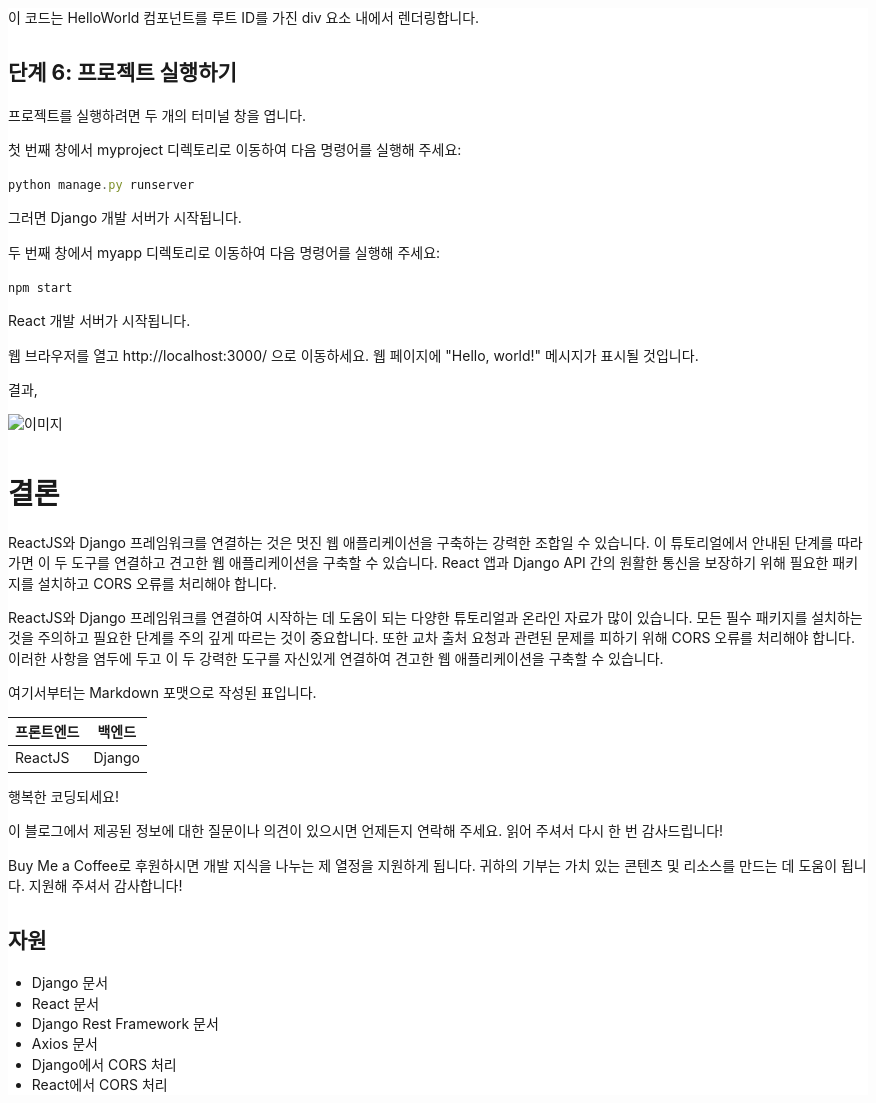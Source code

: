 이 코드는 HelloWorld 컴포넌트를 루트 ID를 가진 div 요소 내에서 렌더링합니다.

## 단계 6: 프로젝트 실행하기

프로젝트를 실행하려면 두 개의 터미널 창을 엽니다.

<div class="content-ad"></div>

첫 번째 창에서 myproject 디렉토리로 이동하여 다음 명령어를 실행해 주세요:

```js
python manage.py runserver
```

그러면 Django 개발 서버가 시작됩니다.

두 번째 창에서 myapp 디렉토리로 이동하여 다음 명령어를 실행해 주세요:

<div class="content-ad"></div>

```js
npm start
```

React 개발 서버가 시작됩니다.

웹 브라우저를 열고 http://localhost:3000/ 으로 이동하세요. 웹 페이지에 "Hello, world!" 메시지가 표시될 것입니다.

결과,

<div class="content-ad"></div>

![이미지](/assets/img/ThePerfectMatchHowtoIntegrateReactJSwithDjangoFrameworkforStunningWebApps_1.png)

# 결론

ReactJS와 Django 프레임워크를 연결하는 것은 멋진 웹 애플리케이션을 구축하는 강력한 조합일 수 있습니다. 이 튜토리얼에서 안내된 단계를 따라가면 이 두 도구를 연결하고 견고한 웹 애플리케이션을 구축할 수 있습니다. React 앱과 Django API 간의 원활한 통신을 보장하기 위해 필요한 패키지를 설치하고 CORS 오류를 처리해야 합니다.

ReactJS와 Django 프레임워크를 연결하여 시작하는 데 도움이 되는 다양한 튜토리얼과 온라인 자료가 많이 있습니다. 모든 필수 패키지를 설치하는 것을 주의하고 필요한 단계를 주의 깊게 따르는 것이 중요합니다. 또한 교차 출처 요청과 관련된 문제를 피하기 위해 CORS 오류를 처리해야 합니다. 이러한 사항을 염두에 두고 이 두 강력한 도구를 자신있게 연결하여 견고한 웹 애플리케이션을 구축할 수 있습니다.

<div class="content-ad"></div>

여기서부터는 Markdown 포맷으로 작성된 표입니다.

| 프론트엔드 | 백엔드 |
| ---------- | ------ |
| ReactJS    | Django |

행복한 코딩되세요!

이 블로그에서 제공된 정보에 대한 질문이나 의견이 있으시면 언제든지 연락해 주세요. 읽어 주셔서 다시 한 번 감사드립니다!

Buy Me a Coffee로 후원하시면 개발 지식을 나누는 제 열정을 지원하게 됩니다. 귀하의 기부는 가치 있는 콘텐츠 및 리소스를 만드는 데 도움이 됩니다. 지원해 주셔서 감사합니다!

<div class="content-ad"></div>

## 자원

- Django 문서
- React 문서
- Django Rest Framework 문서
- Axios 문서
- Django에서 CORS 처리
- React에서 CORS 처리
